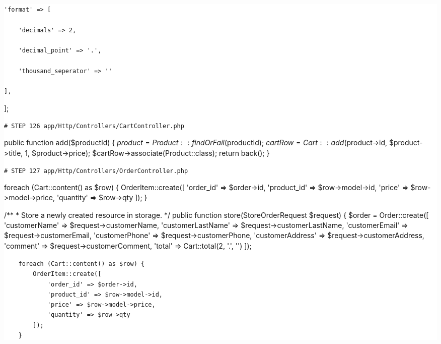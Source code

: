     'format' => [

        'decimals' => 2,

        'decimal_point' => '.',

        'thousand_seperator' => ''

    ],

];
```
# STEP 126 app/Http/Controllers/CartController.php
```
public function add($productId)
{
    $product = Product::findOrFail($productId);
    $cartRow = Cart::add($product->id, $product->title, 1, $product->price);
    $cartRow->associate(Product::class);
    return back();
}
```    
# STEP 127 app/Http/Controllers/OrderController.php
```
foreach (Cart::content() as $row) {
            OrderItem::create([
                'order_id' => $order->id,
                'product_id' => $row->model->id,
                'price' => $row->model->price,
                'quantity' => $row->qty
            ]);
        }
``` 
```
 /**
     * Store a newly created resource in storage.
     */
    public function store(StoreOrderRequest $request)
    {
        $order = Order::create([
            'customerName' => $request->customerName,
            'customerLastName' => $request->customerLastName,
            'customerEmail' => $request->customerEmail,
            'customerPhone' => $request->customerPhone,
            'customerAddress' => $request->customerAddress,
            'comment' => $request->customerComment,
            'total' => Cart::total(2, '.', '')
        ]);

        foreach (Cart::content() as $row) {
            OrderItem::create([
                'order_id' => $order->id,
                'product_id' => $row->model->id,
                'price' => $row->model->price,
                'quantity' => $row->qty
            ]);
        }
